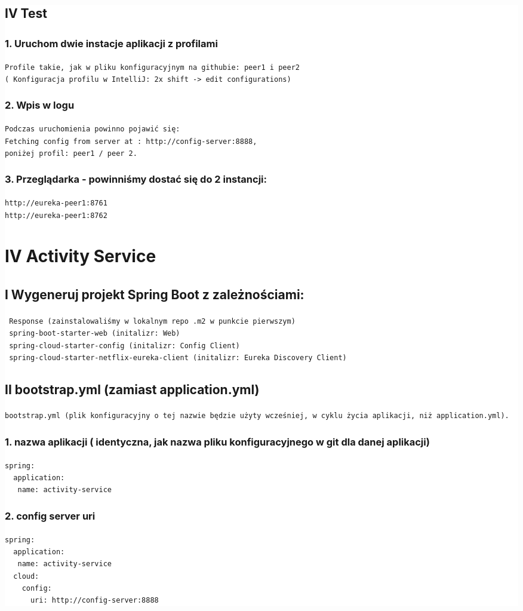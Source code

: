 ## IV Test

### 1. Uruchom dwie instacje aplikacji z profilami

	Profile takie, jak w pliku konfiguracyjnym na githubie: peer1 i peer2 
	( Konfiguracja profilu w IntelliJ: 2x shift -> edit configurations)
	
### 2. Wpis w logu
	Podczas uruchomienia powinno pojawić się: 
	Fetching config from server at : http://config-server:8888,
	poniżej profil: peer1 / peer 2.
	
### 3. Przeglądarka - powinniśmy dostać się do 2 instancji:

	http://eureka-peer1:8761
	http://eureka-peer1:8762
	
	
#  IV Activity Service 



## I Wygeneruj projekt Spring Boot z zależnościami:

	 Response (zainstalowaliśmy w lokalnym repo .m2 w punkcie pierwszym)
	 spring-boot-starter-web (initalizr: Web)
	 spring-cloud-starter-config (initalizr: Config Client)
	 spring-cloud-starter-netflix-eureka-client (initalizr: Eureka Discovery Client)



## II bootstrap.yml (zamiast application.yml)

	bootstrap.yml (plik konfiguracyjny o tej nazwie będzie użyty wcześniej, w cyklu życia aplikacji, niż application.yml).

### 1. nazwa aplikacji ( identyczna, jak nazwa pliku konfiguracyjnego w git dla danej aplikacji)
	spring:
  	  application:
       name: activity-service
	
### 2. config server uri
	
	spring:
	  application:
       name: activity-service
	  cloud:
	    config:
	      uri: http://config-server:8888
	      